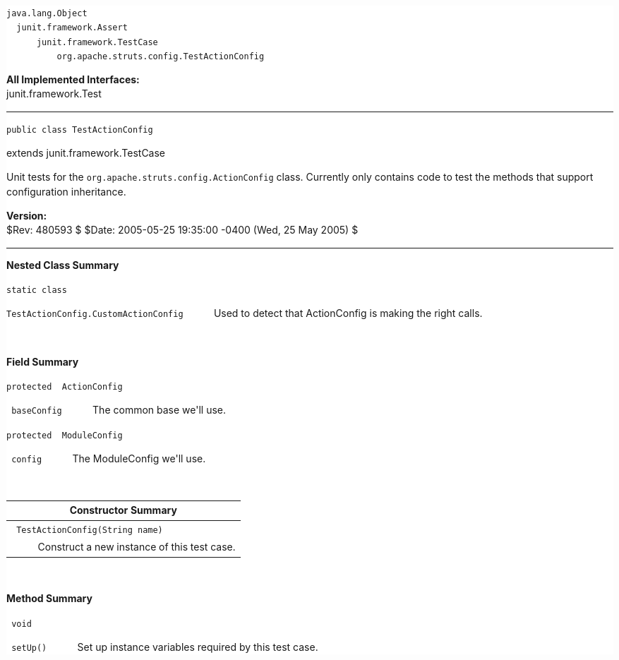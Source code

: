     java.lang.Object
      junit.framework.Assert
          junit.framework.TestCase
              org.apache.struts.config.TestActionConfig

**All Implemented Interfaces:**  
junit.framework.Test

------------------------------------------------------------------------

    public class TestActionConfig

extends junit.framework.TestCase

Unit tests for the `org.apache.struts.config.ActionConfig` class. Currently only contains code to test the methods that support configuration inheritance.

**Version:**  
$Rev: 480593 $ $Date: 2005-05-25 19:35:00 -0400 (Wed, 25 May 2005) $

------------------------------------------------------------------------

<span id="nested_class_summary"></span>

**Nested Class Summary**

`static class`

`TestActionConfig.CustomActionConfig`
           Used to detect that ActionConfig is making the right calls.

  <span id="field_summary"></span>

**Field Summary**

`protected  ActionConfig`

` baseConfig`
           The common base we'll use.

`protected  ModuleConfig`

` config`
           The ModuleConfig we'll use.

  <span id="constructor_summary"></span>

| **Constructor Summary**                                |
|--------------------------------------------------------|
| ` TestActionConfig(String name)`                       
            Construct a new instance of this test case.  |

  <span id="method_summary"></span>

**Method Summary**

` void`

` setUp()`
           Set up instance variables required by this test case.
